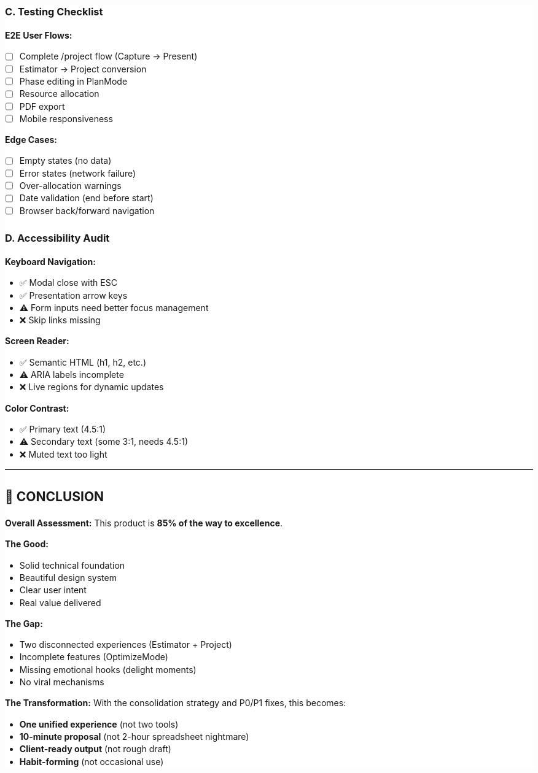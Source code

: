 ### C. Testing Checklist

**E2E User Flows:**
- [ ] Complete /project flow (Capture → Present)
- [ ] Estimator → Project conversion
- [ ] Phase editing in PlanMode
- [ ] Resource allocation
- [ ] PDF export
- [ ] Mobile responsiveness

**Edge Cases:**
- [ ] Empty states (no data)
- [ ] Error states (network failure)
- [ ] Over-allocation warnings
- [ ] Date validation (end before start)
- [ ] Browser back/forward navigation

### D. Accessibility Audit

**Keyboard Navigation:**
- ✅ Modal close with ESC
- ✅ Presentation arrow keys
- ⚠️ Form inputs need better focus management
- ❌ Skip links missing

**Screen Reader:**
- ✅ Semantic HTML (h1, h2, etc.)
- ⚠️ ARIA labels incomplete
- ❌ Live regions for dynamic updates

**Color Contrast:**
- ✅ Primary text (4.5:1)
- ⚠️ Secondary text (some 3:1, needs 4.5:1)
- ❌ Muted text too light

---

## 🚀 CONCLUSION

**Overall Assessment:** This product is **85% of the way to excellence**.

**The Good:**
- Solid technical foundation
- Beautiful design system
- Clear user intent
- Real value delivered

**The Gap:**
- Two disconnected experiences (Estimator + Project)
- Incomplete features (OptimizeMode)
- Missing emotional hooks (delight moments)
- No viral mechanisms

**The Transformation:**
With the consolidation strategy and P0/P1 fixes, this becomes:
- **One unified experience** (not two tools)
- **10-minute proposal** (not 2-hour spreadsheet nightmare)
- **Client-ready output** (not rough draft)
- **Habit-forming** (not occasional use)

